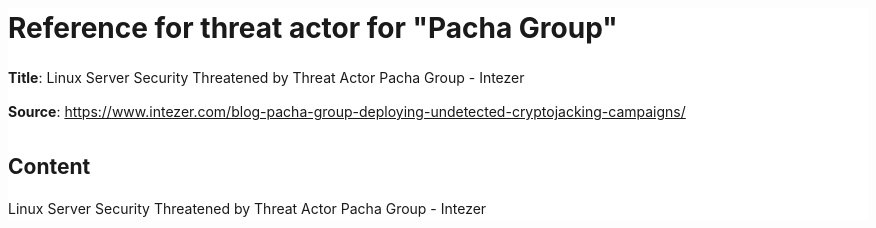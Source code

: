 # Reference for threat actor for "Pacha Group"

**Title**: Linux Server Security Threatened by Threat Actor Pacha Group - Intezer

**Source**: https://www.intezer.com/blog-pacha-group-deploying-undetected-cryptojacking-campaigns/

## Content













Linux Server Security Threatened by Threat Actor Pacha Group - Intezer






























































